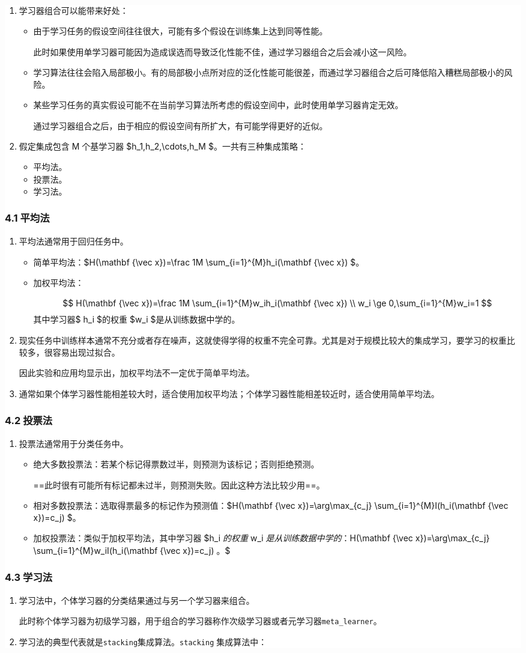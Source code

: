 1. 学习器组合可以能带来好处：  

    * 由于学习任务的假设空间往往很大，可能有多个假设在训练集上达到同等性能。

        此时如果使用单学习器可能因为造成误选而导致泛化性能不佳，通过学习器组合之后会减小这一风险。

    * 学习算法往往会陷入局部极小。有的局部极小点所对应的泛化性能可能很差，而通过学习器组合之后可降低陷入糟糕局部极小的风险。

    * 某些学习任务的真实假设可能不在当前学习算法所考虑的假设空间中，此时使用单学习器肯定无效。

        通过学习器组合之后，由于相应的假设空间有所扩大，有可能学得更好的近似。

2. 假定集成包含 M 个基学习器 $h_1,h_2,\cdots,h_M $。一共有三种集成策略：

    *   平均法。
    *   投票法。
    *   学习法。

### 4.1 平均法

1. 平均法通常用于回归任务中。

    * 简单平均法：$H(\mathbf {\vec x})=\frac 1M \sum_{i=1}^{M}h_i(\mathbf {\vec x}) $。

    * 加权平均法：

        $$
        H(\mathbf {\vec x})=\frac 1M \sum_{i=1}^{M}w_ih_i(\mathbf {\vec x}) \\ w_i \ge 0,\sum_{i=1}^{M}w_i=1
        $$
        其中学习器$ h_i $的权重 $w_i $是从训练数据中学的。

2. 现实任务中训练样本通常不充分或者存在噪声，这就使得学得的权重不完全可靠。尤其是对于规模比较大的集成学习，要学习的权重比较多，很容易出现过拟合。

    因此实验和应用均显示出，加权平均法不一定优于简单平均法。

3. 通常如果个体学习器性能相差较大时，适合使用加权平均法；个体学习器性能相差较近时，适合使用简单平均法。


### 4.2 投票法

1. 投票法通常用于分类任务中。

    * 绝大多数投票法：若某个标记得票数过半，则预测为该标记；否则拒绝预测。

        ==此时很有可能所有标记都未过半，则预测失败。因此这种方法比较少用==。

    * 相对多数投票法：选取得票最多的标记作为预测值：$H(\mathbf {\vec x})=\arg\max_{c_j} \sum_{i=1}^{M}I(h_i(\mathbf {\vec x})=c_j) $。

    * 加权投票法：类似于加权平均法，其中学习器 $h_i $的权重$ w_i $是从训练数据中学的：$H(\mathbf {\vec x})=\arg\max_{c_j} \sum_{i=1}^{M}w_iI(h_i(\mathbf {\vec x})=c_j) 。$


### 4.3 学习法

1. 学习法中，个体学习器的分类结果通过与另一个学习器来组合。

    此时称个体学习器为初级学习器，用于组合的学习器称作次级学习器或者元学习器`meta_learner`。

2. 学习法的典型代表就是`stacking`集成算法。`stacking` 集成算法中：

